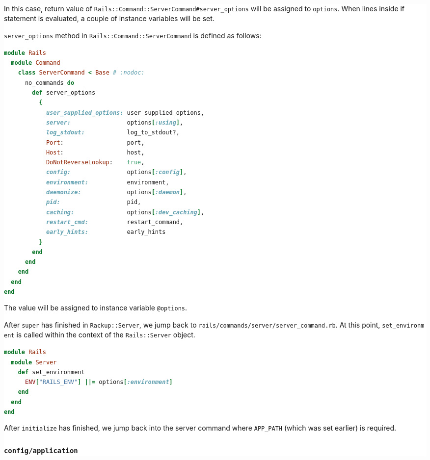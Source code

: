In this case, return value of `Rails::Command::ServerCommand#server_options`
will be assigned to `options`. When lines inside if statement is evaluated, a
couple of instance variables will be set.

`server_options` method in `Rails::Command::ServerCommand` is defined as
follows:

```ruby
module Rails
  module Command
    class ServerCommand < Base # :nodoc:
      no_commands do
        def server_options
          {
            user_supplied_options: user_supplied_options,
            server:                options[:using],
            log_stdout:            log_to_stdout?,
            Port:                  port,
            Host:                  host,
            DoNotReverseLookup:    true,
            config:                options[:config],
            environment:           environment,
            daemonize:             options[:daemon],
            pid:                   pid,
            caching:               options[:dev_caching],
            restart_cmd:           restart_command,
            early_hints:           early_hints
          }
        end
      end
    end
  end
end
```

The value will be assigned to instance variable `@options`.

After `super` has finished in `Rackup::Server`, we jump back to
`rails/commands/server/server_command.rb`. At this point, `set_environment` is
called within the context of the `Rails::Server` object.

```ruby
module Rails
  module Server
    def set_environment
      ENV["RAILS_ENV"] ||= options[:environment]
    end
  end
end
```

After `initialize` has finished, we jump back into the server command where
`APP_PATH` (which was set earlier) is required.

### `config/application`
